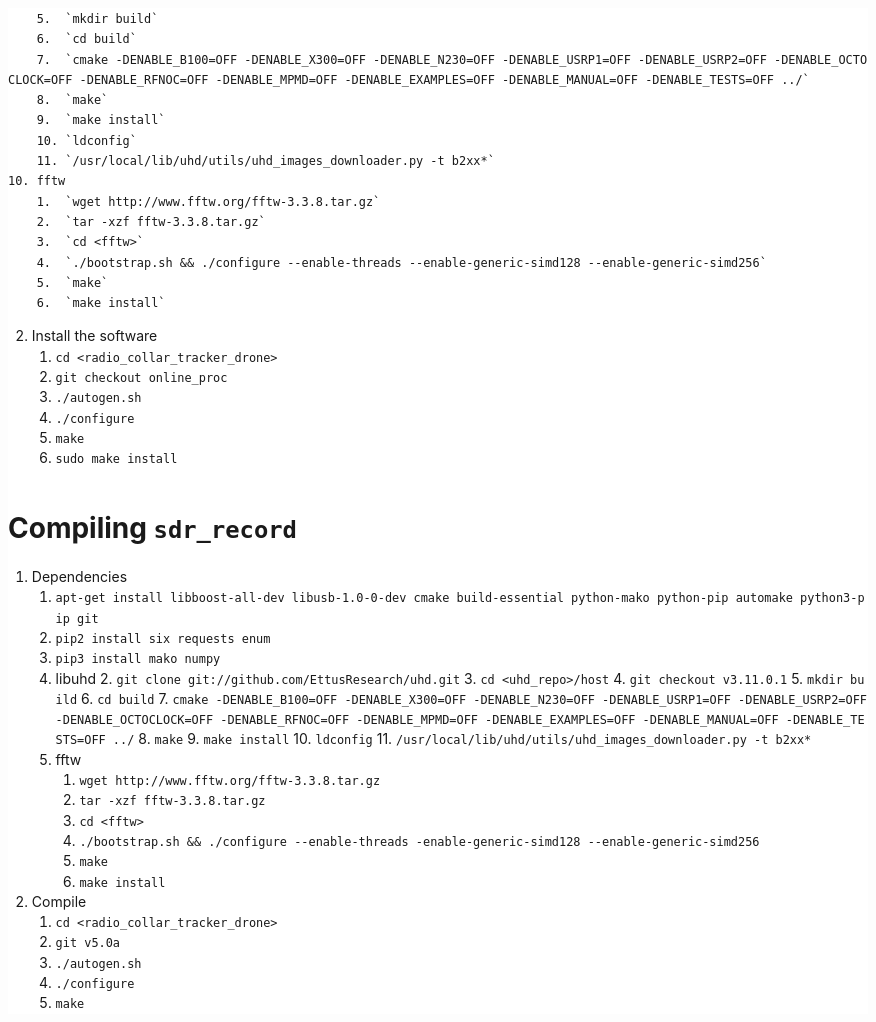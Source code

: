 		5.	`mkdir build`
		6.	`cd build`
		7.	`cmake -DENABLE_B100=OFF -DENABLE_X300=OFF -DENABLE_N230=OFF -DENABLE_USRP1=OFF -DENABLE_USRP2=OFF -DENABLE_OCTOCLOCK=OFF -DENABLE_RFNOC=OFF -DENABLE_MPMD=OFF -DENABLE_EXAMPLES=OFF -DENABLE_MANUAL=OFF -DENABLE_TESTS=OFF ../`
		8.	`make`
		9.	`make install`
		10.	`ldconfig`
		11.	`/usr/local/lib/uhd/utils/uhd_images_downloader.py -t b2xx*`
	10.	fftw
		1.	`wget http://www.fftw.org/fftw-3.3.8.tar.gz`
		2.	`tar -xzf fftw-3.3.8.tar.gz`
		3.	`cd <fftw>`
		4.	`./bootstrap.sh && ./configure --enable-threads --enable-generic-simd128 --enable-generic-simd256`
		5.	`make`
		6.	`make install`
2.	Install the software
	1.	`cd <radio_collar_tracker_drone>`
	2.	`git checkout online_proc`
	2.  `./autogen.sh`
	3.  `./configure`
	4.	`make`
	5.	`sudo make install`

# Compiling `sdr_record`
1. Dependencies
	1. `apt-get install libboost-all-dev libusb-1.0-0-dev cmake build-essential python-mako python-pip automake python3-pip git`
	2. `pip2 install six requests enum`
	3. `pip3 install mako numpy`
	3. libuhd
		2.	`git clone git://github.com/EttusResearch/uhd.git`
		3.	`cd <uhd_repo>/host`
		4.	`git checkout v3.11.0.1`
		5.	`mkdir build`
		6.	`cd build`
		7.	`cmake -DENABLE_B100=OFF -DENABLE_X300=OFF -DENABLE_N230=OFF -DENABLE_USRP1=OFF -DENABLE_USRP2=OFF -DENABLE_OCTOCLOCK=OFF -DENABLE_RFNOC=OFF -DENABLE_MPMD=OFF -DENABLE_EXAMPLES=OFF -DENABLE_MANUAL=OFF -DENABLE_TESTS=OFF ../`
		8.	`make`
		9.	`make install`
		10.	`ldconfig`
		11.	`/usr/local/lib/uhd/utils/uhd_images_downloader.py -t b2xx*`
	4.	fftw
		1.	`wget http://www.fftw.org/fftw-3.3.8.tar.gz`
		2.	`tar -xzf fftw-3.3.8.tar.gz`
		3.	`cd <fftw>`
		4.	`./bootstrap.sh && ./configure --enable-threads -enable-generic-simd128 --enable-generic-simd256`
		5.	`make`
		6.	`make install`
2. Compile
	1.	`cd <radio_collar_tracker_drone>`
	2.	`git v5.0a`
	2.  `./autogen.sh`
	3.  `./configure`
	4.	`make`

